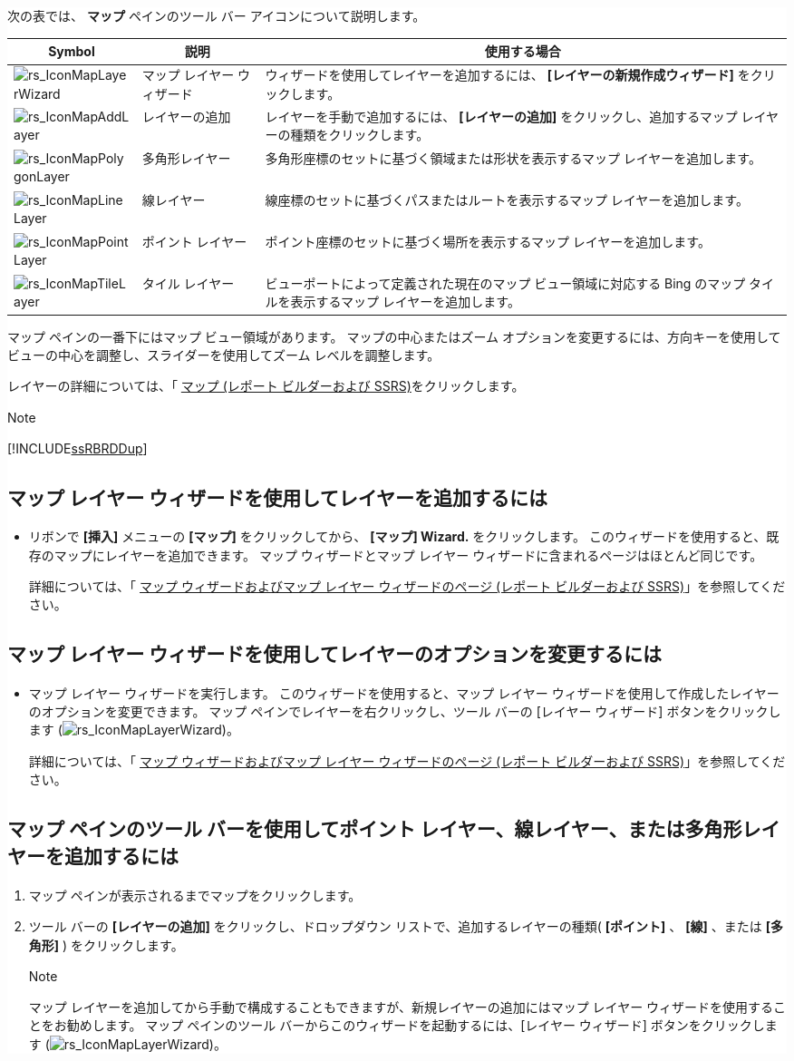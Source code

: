  次の表では、 **マップ** ペインのツール バー アイコンについて説明します。  
  
|Symbol|説明|使用する場合|  
|------------|-----------------|-----------------|  
|![rs_IconMapLayerWizard](../../reporting-services/media/rs-iconmaplayerwizard.gif "rs_IconMapLayerWizard")|マップ レイヤー ウィザード|ウィザードを使用してレイヤーを追加するには、 **[レイヤーの新規作成ウィザード]** をクリックします。|  
|![rs_IconMapAddLayer](../../reporting-services/media/rs-iconmapaddlayer.gif "rs_IconMapAddLayer")|レイヤーの追加|レイヤーを手動で追加するには、 **[レイヤーの追加]** をクリックし、追加するマップ レイヤーの種類をクリックします。|  
|![rs_IconMapPolygonLayer](../../reporting-services/report-design/media/rs-iconmappolygonlayer.gif "rs_IconMapPolygonLayer")|多角形レイヤー|多角形座標のセットに基づく領域または形状を表示するマップ レイヤーを追加します。|  
|![rs_IconMapLineLayer](../../reporting-services/report-design/media/rs-iconmaplinelayer.gif "rs_IconMapLineLayer")|線レイヤー|線座標のセットに基づくパスまたはルートを表示するマップ レイヤーを追加します。|  
|![rs_IconMapPointLayer](../../reporting-services/report-design/media/rs-iconmappointlayer.gif "rs_IconMapPointLayer")|ポイント レイヤー|ポイント座標のセットに基づく場所を表示するマップ レイヤーを追加します。|  
|![rs_IconMapTileLayer](../../reporting-services/report-design/media/rs-iconmaptilelayer.gif "rs_IconMapTileLayer")|タイル レイヤー|ビューポートによって定義された現在のマップ ビュー領域に対応する Bing のマップ タイルを表示するマップ レイヤーを追加します。|  
  
 マップ ペインの一番下にはマップ ビュー領域があります。 マップの中心またはズーム オプションを変更するには、方向キーを使用してビューの中心を調整し、スライダーを使用してズーム レベルを調整します。  
  
 レイヤーの詳細については、「 [マップ (レポート ビルダーおよび SSRS)](../../reporting-services/report-design/maps-report-builder-and-ssrs.md)をクリックします。  
  
> [!NOTE]  
>  [!INCLUDE[ssRBRDDup](../../includes/ssrbrddup-md.md)]  
  
##  <a name="AddLayer"></a> マップ レイヤー ウィザードを使用してレイヤーを追加するには  
  
-   リボンで **[挿入]** メニューの **[マップ]** をクリックしてから、 **[マップ] Wizard.** をクリックします。 このウィザードを使用すると、既存のマップにレイヤーを追加できます。 マップ ウィザードとマップ レイヤー ウィザードに含まれるページはほとんど同じです。  
  
     詳細については、「 [マップ ウィザードおよびマップ レイヤー ウィザードのページ &#40;レポート ビルダーおよび SSRS&#41;](../../reporting-services/report-design/map-wizard-and-map-layer-wizard-report-builder-and-ssrs.md)」を参照してください。  
  
##  <a name="ChangeLayer"></a> マップ レイヤー ウィザードを使用してレイヤーのオプションを変更するには  
  
-   マップ レイヤー ウィザードを実行します。 このウィザードを使用すると、マップ レイヤー ウィザードを使用して作成したレイヤーのオプションを変更できます。 マップ ペインでレイヤーを右クリックし、ツール バーの [レイヤー ウィザード] ボタンをクリックします (![rs_IconMapLayerWizard](../../reporting-services/media/rs-iconmaplayerwizard.gif "rs_IconMapLayerWizard"))。  
  
     詳細については、「 [マップ ウィザードおよびマップ レイヤー ウィザードのページ &#40;レポート ビルダーおよび SSRS&#41;](../../reporting-services/report-design/map-wizard-and-map-layer-wizard-report-builder-and-ssrs.md)」を参照してください。  
  
##  <a name="AddVectorLayer"></a> マップ ペインのツール バーを使用してポイント レイヤー、線レイヤー、または多角形レイヤーを追加するには  
  
1.  マップ ペインが表示されるまでマップをクリックします。  
  
2.  ツール バーの **[レイヤーの追加]** をクリックし、ドロップダウン リストで、追加するレイヤーの種類( **[ポイント]** 、 **[線]** 、または **[多角形]** ) をクリックします。  
  
    > [!NOTE]  
    >  マップ レイヤーを追加してから手動で構成することもできますが、新規レイヤーの追加にはマップ レイヤー ウィザードを使用することをお勧めします。 マップ ペインのツール バーからこのウィザードを起動するには、[レイヤー ウィザード] ボタンをクリックします (![rs_IconMapLayerWizard](../../reporting-services/media/rs-iconmaplayerwizard.gif "rs_IconMapLayerWizard"))。  
  